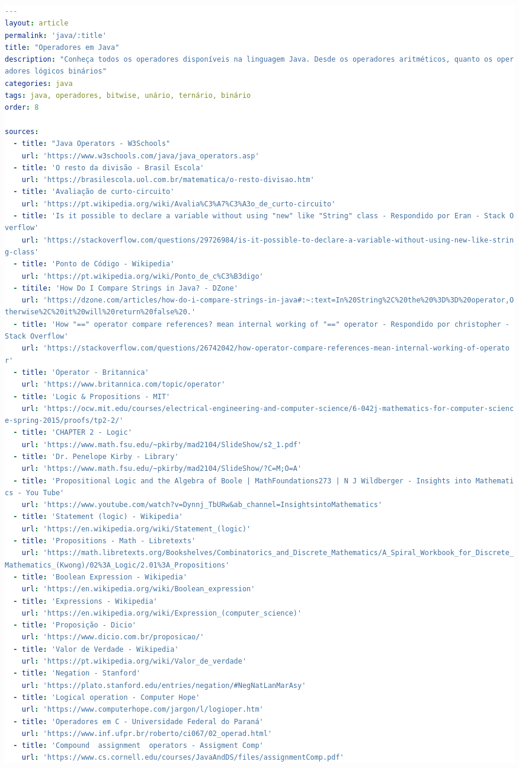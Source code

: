 ```yaml
---
layout: article
permalink: 'java/:title'
title: "Operadores em Java"
description: "Conheça todos os operadores disponíveis na linguagem Java. Desde os operadores aritméticos, quanto os operadores lógicos binários"
categories: java
tags: java, operadores, bitwise, unário, ternário, binário
order: 8 

sources:
  - title: "Java Operators - W3Schools"
    url: 'https://www.w3schools.com/java/java_operators.asp'
  - title: 'O resto da divisão - Brasil Escola'
    url: 'https://brasilescola.uol.com.br/matematica/o-resto-divisao.htm'
  - title: 'Avaliação de curto-circuito'
    url: 'https://pt.wikipedia.org/wiki/Avalia%C3%A7%C3%A3o_de_curto-circuito'
  - title: 'Is it possible to declare a variable without using "new" like "String" class - Respondido por Eran - Stack Overflow'
    url: 'https://stackoverflow.com/questions/29726984/is-it-possible-to-declare-a-variable-without-using-new-like-string-class'
  - title: 'Ponto de Código - Wikipedia'
    url: 'https://pt.wikipedia.org/wiki/Ponto_de_c%C3%B3digo'
  - titile: 'How Do I Compare Strings in Java? - DZone'
    url: 'https://dzone.com/articles/how-do-i-compare-strings-in-java#:~:text=In%20String%2C%20the%20%3D%3D%20operator,Otherwise%2C%20it%20will%20return%20false%20.'
  - title: 'How "==" operator compare references? mean internal working of "==" operator - Respondido por christopher - Stack Overflow'
    url: 'https://stackoverflow.com/questions/26742042/how-operator-compare-references-mean-internal-working-of-operator'
  - title: 'Operator - Britannica'
    url: 'https://www.britannica.com/topic/operator'
  - title: 'Logic & Propositions - MIT'
    url: 'https://ocw.mit.edu/courses/electrical-engineering-and-computer-science/6-042j-mathematics-for-computer-science-spring-2015/proofs/tp2-2/'
  - title: 'CHAPTER 2 - Logic'
    url: 'https://www.math.fsu.edu/~pkirby/mad2104/SlideShow/s2_1.pdf'
  - title: 'Dr. Penelope Kirby - Library'
    url: 'https://www.math.fsu.edu/~pkirby/mad2104/SlideShow/?C=M;O=A'
  - title: 'Propositional Logic and the Algebra of Boole | MathFoundations273 | N J Wildberger - Insights into Mathematics - You Tube'
    url: 'https://www.youtube.com/watch?v=Dynnj_TbURw&ab_channel=InsightsintoMathematics'
  - title: 'Statement (logic) - Wikipedia'
    url: 'https://en.wikipedia.org/wiki/Statement_(logic)'
  - title: 'Propositions - Math - Libretexts'
    url: 'https://math.libretexts.org/Bookshelves/Combinatorics_and_Discrete_Mathematics/A_Spiral_Workbook_for_Discrete_Mathematics_(Kwong)/02%3A_Logic/2.01%3A_Propositions'
  - title: 'Boolean Expression - Wikipedia'
    url: 'https://en.wikipedia.org/wiki/Boolean_expression'
  - title: 'Expressions - Wikipedia'
    url: 'https://en.wikipedia.org/wiki/Expression_(computer_science)'
  - title: 'Proposição - Dicio'
    url: 'https://www.dicio.com.br/proposicao/'
  - title: 'Valor de Verdade - Wikipedia'
    url: 'https://pt.wikipedia.org/wiki/Valor_de_verdade'
  - title: 'Negation - Stanford'
    url: 'https://plato.stanford.edu/entries/negation/#NegNatLanMarAsy'
  - title: 'Logical operation - Computer Hope'
    url: 'https://www.computerhope.com/jargon/l/logioper.htm'
  - title: 'Operadores em C - Universidade Federal do Paraná'
    url: 'https://www.inf.ufpr.br/roberto/ci067/02_operad.html'
  - title: 'Compound  assignment  operators - Assigment Comp'
    url: 'https://www.cs.cornell.edu/courses/JavaAndDS/files/assignmentComp.pdf'
```